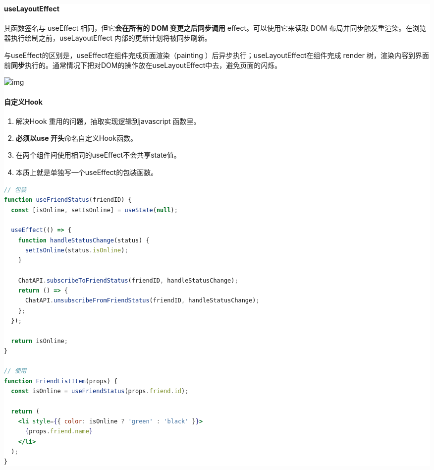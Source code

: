 

#### useLayoutEffect

其函数签名与 useEffect 相同，但它**会在****所有的 DOM 变更之后****同步调用** effect。可以使用它来读取 DOM 布局并同步触发重渲染。在浏览器执行绘制之前，useLayoutEffect 内部的更新计划将被同步刷新。

与useEffect的区别是，useEffect在组件完成页面渲染（painting ）后异步执行；useLayoutEffect在组件完成 render 树，渲染内容到界面前**同步**执行的。通常情况下把对DOM的操作放在useLayoutEffect中去，避免页面的闪烁。

![img](https://cdn.nlark.com/yuque/0/2021/png/12905753/1632358526958-c8e03100-1f8d-4ebc-b734-2bfa2f8f1163.png)

#### 自定义Hook



1. 解决Hook 重用的问题，抽取实现逻辑到javascript 函数里。

1. **必须以use 开头**命名自定义Hook函数。

1. 在两个组件间使用相同的useEffect不会共享state值。

1. 本质上就是单独写一个useEffect的包装函数。



```jsx
// 包装
function useFriendStatus(friendID) {
  const [isOnline, setIsOnline] = useState(null);

  useEffect(() => {
    function handleStatusChange(status) {
      setIsOnline(status.isOnline);
    }

    ChatAPI.subscribeToFriendStatus(friendID, handleStatusChange);
    return () => {
      ChatAPI.unsubscribeFromFriendStatus(friendID, handleStatusChange);
    };
  });

  return isOnline;
}

// 使用
function FriendListItem(props) {
  const isOnline = useFriendStatus(props.friend.id);

  return (
    <li style={{ color: isOnline ? 'green' : 'black' }}>
      {props.friend.name}
    </li>
  );
}
```
